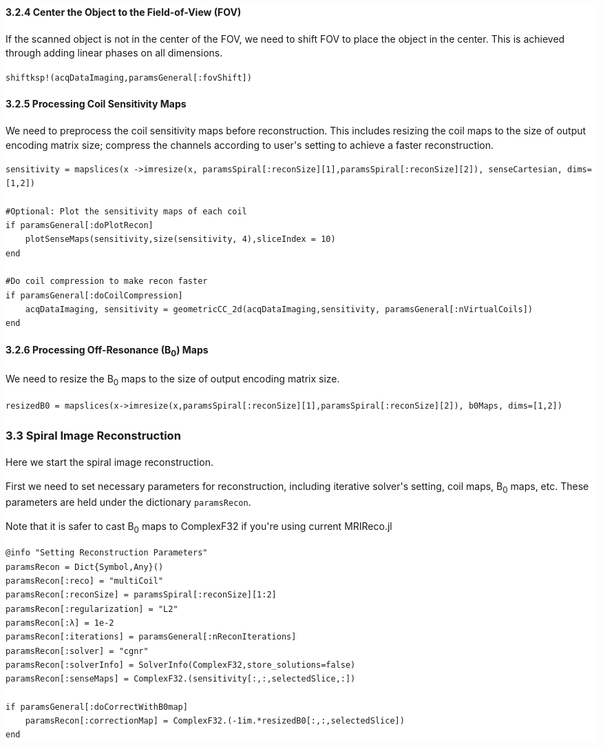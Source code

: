 ````@example joss_demo
````

#### 3.2.4 Center the Object to the Field-of-View (FOV)

If the scanned object is not in the center of the FOV, we need to shift FOV
to place the object in the center. This is achieved through adding linear phases
on all dimensions.

````@example joss_demo
shiftksp!(acqDataImaging,paramsGeneral[:fovShift])
````

#### 3.2.5 Processing Coil Sensitivity Maps

We need to preprocess the coil sensitivity maps before reconstruction.
This includes resizing the coil maps to the size of output encoding matrix size;
compress the channels according to user's setting to achieve a faster reconstruction.

````@example joss_demo
sensitivity = mapslices(x ->imresize(x, paramsSpiral[:reconSize][1],paramsSpiral[:reconSize][2]), senseCartesian, dims=[1,2])

#Optional: Plot the sensitivity maps of each coil
if paramsGeneral[:doPlotRecon]
    plotSenseMaps(sensitivity,size(sensitivity, 4),sliceIndex = 10)
end

#Do coil compression to make recon faster
if paramsGeneral[:doCoilCompression]
    acqDataImaging, sensitivity = geometricCC_2d(acqDataImaging,sensitivity, paramsGeneral[:nVirtualCoils])
end
````

#### 3.2.6 Processing Off-Resonance (B<sub>0</sub>) Maps

We need to resize the B<sub>0</sub> maps to the size of output encoding matrix size.

````@example joss_demo
resizedB0 = mapslices(x->imresize(x,paramsSpiral[:reconSize][1],paramsSpiral[:reconSize][2]), b0Maps, dims=[1,2])
````

### 3.3 Spiral Image Reconstruction

Here we start the spiral image reconstruction.

First we need to set necessary parameters for reconstruction,
including iterative solver's setting, coil maps, B<sub>0</sub> maps, etc.
These parameters are held under the dictionary `paramsRecon`.

Note that it is safer to cast B<sub>0</sub> maps to ComplexF32 if you're using current MRIReco.jl

````@example joss_demo
@info "Setting Reconstruction Parameters"
paramsRecon = Dict{Symbol,Any}()
paramsRecon[:reco] = "multiCoil"
paramsRecon[:reconSize] = paramsSpiral[:reconSize][1:2]
paramsRecon[:regularization] = "L2"
paramsRecon[:λ] = 1e-2
paramsRecon[:iterations] = paramsGeneral[:nReconIterations]
paramsRecon[:solver] = "cgnr"
paramsRecon[:solverInfo] = SolverInfo(ComplexF32,store_solutions=false)
paramsRecon[:senseMaps] = ComplexF32.(sensitivity[:,:,selectedSlice,:])

if paramsGeneral[:doCorrectWithB0map]
    paramsRecon[:correctionMap] = ComplexF32.(-1im.*resizedB0[:,:,selectedSlice])
end

````